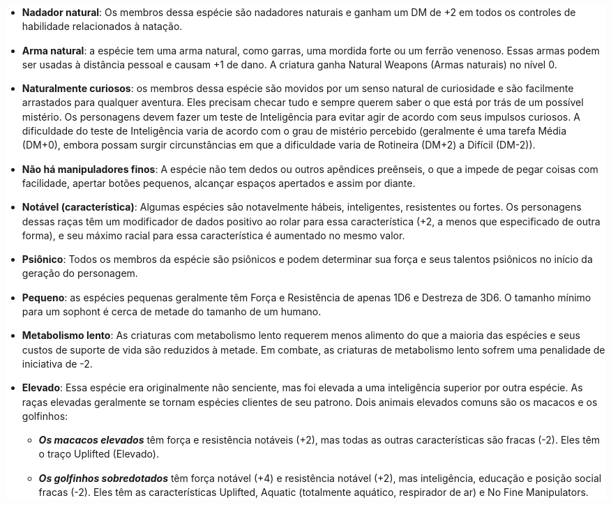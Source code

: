 - **Nadador natural**: Os membros dessa espécie são nadadores naturais e
  ganham um DM de +2 em todos os controles de habilidade relacionados à
  natação.

- **Arma natural**: a espécie tem uma arma natural, como garras, uma
  mordida forte ou um ferrão venenoso. Essas armas podem ser usadas à
  distância pessoal e causam +1 de dano. A criatura ganha Natural
  Weapons (Armas naturais) no nível 0.

- **Naturalmente curiosos**: os membros dessa espécie são movidos por um
  senso natural de curiosidade e são facilmente arrastados para qualquer
  aventura. Eles precisam checar tudo e sempre querem saber o que está
  por trás de um possível mistério. Os personagens devem fazer um teste
  de Inteligência para evitar agir de acordo com seus impulsos curiosos.
  A dificuldade do teste de Inteligência varia de acordo com o grau de
  mistério percebido (geralmente é uma tarefa Média (DM+0), embora
  possam surgir circunstâncias em que a dificuldade varia de Rotineira
  (DM+2) a Difícil (DM-2)).

- **Não há manipuladores finos**: A espécie não tem dedos ou outros
  apêndices preênseis, o que a impede de pegar coisas com facilidade,
  apertar botões pequenos, alcançar espaços apertados e assim por
  diante.

- **Notável (característica)**: Algumas espécies são notavelmente
  hábeis, inteligentes, resistentes ou fortes. Os personagens dessas
  raças têm um modificador de dados positivo ao rolar para essa
  característica (+2, a menos que especificado de outra forma), e seu
  máximo racial para essa característica é aumentado no mesmo valor.

- **Psiônico**: Todos os membros da espécie são psiônicos e podem
  determinar sua força e seus talentos psiônicos no início da geração do
  personagem.

- **Pequeno**: as espécies pequenas geralmente têm Força e Resistência
  de apenas 1D6 e Destreza de 3D6. O tamanho mínimo para um sophont é
  cerca de metade do tamanho de um humano.

- **Metabolismo lento**: As criaturas com metabolismo lento requerem
  menos alimento do que a maioria das espécies e seus custos de suporte
  de vida são reduzidos à metade. Em combate, as criaturas de
  metabolismo lento sofrem uma penalidade de iniciativa de -2.

- **Elevado**: Essa espécie era originalmente não senciente, mas foi
  elevada a uma inteligência superior por outra espécie. As raças
  elevadas geralmente se tornam espécies clientes de seu patrono. Dois
  animais elevados comuns são os macacos e os golfinhos:

  - ***Os macacos elevados*** têm força e resistência notáveis (+2), mas
    todas as outras características são fracas (-2). Eles têm o traço
    Uplifted (Elevado).

  - ***Os golfinhos sobredotados*** têm força notável (+4) e resistência
    notável (+2), mas inteligência, educação e posição social fracas
    (-2). Eles têm as características Uplifted, Aquatic (totalmente
    aquático, respirador de ar) e No Fine Manipulators.
